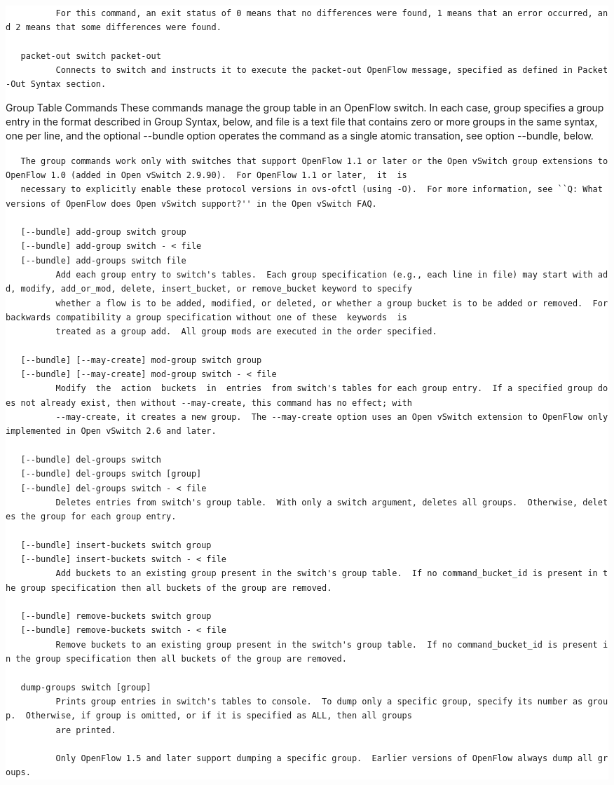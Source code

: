               For this command, an exit status of 0 means that no differences were found, 1 means that an error occurred, and 2 means that some differences were found.

       packet-out switch packet-out
              Connects to switch and instructs it to execute the packet-out OpenFlow message, specified as defined in Packet-Out Syntax section.

   Group Table Commands
       These  commands  manage the group table in an OpenFlow switch.  In each case, group specifies a group entry in the format described in Group Syntax, below, and file is a text file that contains zero
       or more groups in the same syntax, one per line, and the optional --bundle option operates the command as a single atomic transation, see option --bundle, below.

       The group commands work only with switches that support OpenFlow 1.1 or later or the Open vSwitch group extensions to OpenFlow 1.0 (added in Open vSwitch 2.9.90).  For OpenFlow 1.1 or later,  it  is
       necessary to explicitly enable these protocol versions in ovs-ofctl (using -O).  For more information, see ``Q: What versions of OpenFlow does Open vSwitch support?'' in the Open vSwitch FAQ.

       [--bundle] add-group switch group
       [--bundle] add-group switch - < file
       [--bundle] add-groups switch file
              Add each group entry to switch's tables.  Each group specification (e.g., each line in file) may start with add, modify, add_or_mod, delete, insert_bucket, or remove_bucket keyword to specify
              whether a flow is to be added, modified, or deleted, or whether a group bucket is to be added or removed.  For backwards compatibility a group specification without one of these  keywords  is
              treated as a group add.  All group mods are executed in the order specified.

       [--bundle] [--may-create] mod-group switch group
       [--bundle] [--may-create] mod-group switch - < file
              Modify  the  action  buckets  in  entries  from switch's tables for each group entry.  If a specified group does not already exist, then without --may-create, this command has no effect; with
              --may-create, it creates a new group.  The --may-create option uses an Open vSwitch extension to OpenFlow only implemented in Open vSwitch 2.6 and later.

       [--bundle] del-groups switch
       [--bundle] del-groups switch [group]
       [--bundle] del-groups switch - < file
              Deletes entries from switch's group table.  With only a switch argument, deletes all groups.  Otherwise, deletes the group for each group entry.

       [--bundle] insert-buckets switch group
       [--bundle] insert-buckets switch - < file
              Add buckets to an existing group present in the switch's group table.  If no command_bucket_id is present in the group specification then all buckets of the group are removed.

       [--bundle] remove-buckets switch group
       [--bundle] remove-buckets switch - < file
              Remove buckets to an existing group present in the switch's group table.  If no command_bucket_id is present in the group specification then all buckets of the group are removed.

       dump-groups switch [group]
              Prints group entries in switch's tables to console.  To dump only a specific group, specify its number as group.  Otherwise, if group is omitted, or if it is specified as ALL, then all groups
              are printed.

              Only OpenFlow 1.5 and later support dumping a specific group.  Earlier versions of OpenFlow always dump all groups.
